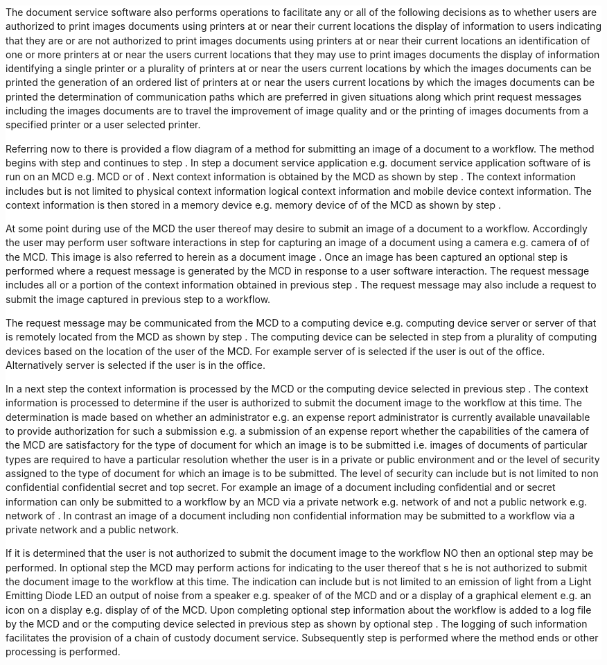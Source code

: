 The document service software also performs operations to facilitate any or all of the following decisions as to whether users are authorized to print images documents using printers at or near their current locations the display of information to users indicating that they are or are not authorized to print images documents using printers at or near their current locations an identification of one or more printers at or near the users current locations that they may use to print images documents the display of information identifying a single printer or a plurality of printers at or near the users current locations by which the images documents can be printed the generation of an ordered list of printers at or near the users current locations by which the images documents can be printed the determination of communication paths which are preferred in given situations along which print request messages including the images documents are to travel the improvement of image quality and or the printing of images documents from a specified printer or a user selected printer.

Referring now to there is provided a flow diagram of a method for submitting an image of a document to a workflow. The method begins with step and continues to step . In step a document service application e.g. document service application software of is run on an MCD e.g. MCD or of . Next context information is obtained by the MCD as shown by step . The context information includes but is not limited to physical context information logical context information and mobile device context information. The context information is then stored in a memory device e.g. memory device of of the MCD as shown by step .

At some point during use of the MCD the user thereof may desire to submit an image of a document to a workflow. Accordingly the user may perform user software interactions in step for capturing an image of a document using a camera e.g. camera of of the MCD. This image is also referred to herein as a document image . Once an image has been captured an optional step is performed where a request message is generated by the MCD in response to a user software interaction. The request message includes all or a portion of the context information obtained in previous step . The request message may also include a request to submit the image captured in previous step to a workflow.

The request message may be communicated from the MCD to a computing device e.g. computing device server or server of that is remotely located from the MCD as shown by step . The computing device can be selected in step from a plurality of computing devices based on the location of the user of the MCD. For example server of is selected if the user is out of the office. Alternatively server is selected if the user is in the office.

In a next step the context information is processed by the MCD or the computing device selected in previous step . The context information is processed to determine if the user is authorized to submit the document image to the workflow at this time. The determination is made based on whether an administrator e.g. an expense report administrator is currently available unavailable to provide authorization for such a submission e.g. a submission of an expense report whether the capabilities of the camera of the MCD are satisfactory for the type of document for which an image is to be submitted i.e. images of documents of particular types are required to have a particular resolution whether the user is in a private or public environment and or the level of security assigned to the type of document for which an image is to be submitted. The level of security can include but is not limited to non confidential confidential secret and top secret. For example an image of a document including confidential and or secret information can only be submitted to a workflow by an MCD via a private network e.g. network of and not a public network e.g. network of . In contrast an image of a document including non confidential information may be submitted to a workflow via a private network and a public network.

If it is determined that the user is not authorized to submit the document image to the workflow NO then an optional step may be performed. In optional step the MCD may perform actions for indicating to the user thereof that s he is not authorized to submit the document image to the workflow at this time. The indication can include but is not limited to an emission of light from a Light Emitting Diode LED an output of noise from a speaker e.g. speaker of of the MCD and or a display of a graphical element e.g. an icon on a display e.g. display of of the MCD. Upon completing optional step information about the workflow is added to a log file by the MCD and or the computing device selected in previous step as shown by optional step . The logging of such information facilitates the provision of a chain of custody document service. Subsequently step is performed where the method ends or other processing is performed.
